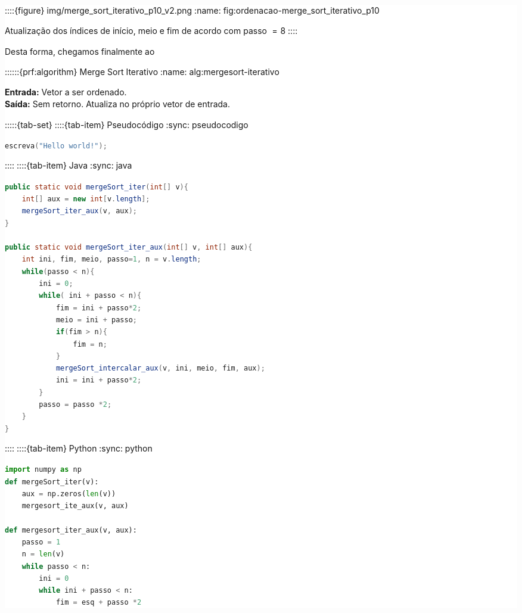 

::::{figure} img/merge_sort_iterativo_p10_v2.png
:name: fig:ordenacao-merge_sort_iterativo_p10

Atualização dos índices de início, meio e fim de acordo com passo $=8$
::::

Desta forma, chegamos finalmente ao [](#alg:mergesort-iterativo)

::::::{prf:algorithm} Merge Sort Iterativo
:name: alg:mergesort-iterativo

**Entrada:** Vetor a ser ordenado.  
**Saída:** Sem retorno. Atualiza no próprio vetor de entrada.


:::::{tab-set}
::::{tab-item} Pseudocódigo
:sync: pseudocodigo

```c
escreva("Hello world!");
```

::::
::::{tab-item} Java
:sync: java

```java
public static void mergeSort_iter(int[] v){
    int[] aux = new int[v.length];
    mergeSort_iter_aux(v, aux);
}

public static void mergeSort_iter_aux(int[] v, int[] aux){
    int ini, fim, meio, passo=1, n = v.length;
    while(passo < n){
        ini = 0;
        while( ini + passo < n){
            fim = ini + passo*2;
            meio = ini + passo;
            if(fim > n){
                fim = n;
            }
            mergeSort_intercalar_aux(v, ini, meio, fim, aux);
            ini = ini + passo*2;
        }
        passo = passo *2;
    }
}
```

::::
::::{tab-item} Python
:sync: python

```python
import numpy as np
def mergeSort_iter(v):
    aux = np.zeros(len(v))
    mergesort_ite_aux(v, aux)

def mergesort_iter_aux(v, aux):
    passo = 1
    n = len(v)
    while passo < n:
        ini = 0
        while ini + passo < n:
            fim = esq + passo *2
```